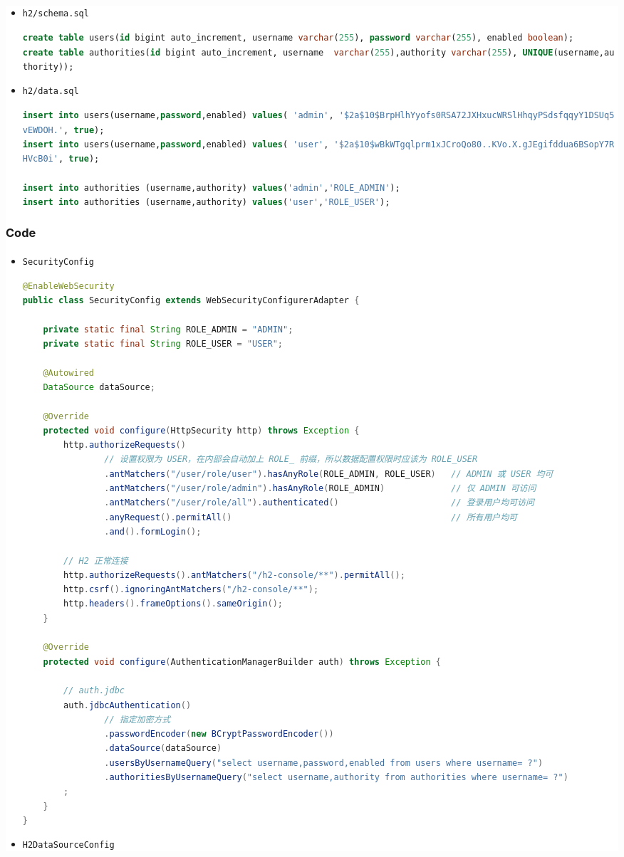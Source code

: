 - `h2/schema.sql`

    ```sql
    create table users(id bigint auto_increment, username varchar(255), password varchar(255), enabled boolean);
    create table authorities(id bigint auto_increment, username  varchar(255),authority varchar(255), UNIQUE(username,authority));
    ```

- `h2/data.sql`

    ```sql
    insert into users(username,password,enabled) values( 'admin', '$2a$10$BrpHlhYyofs0RSA72JXHxucWRSlHhqyPSdsfqqyY1DSUq5vEWDOH.', true);
    insert into users(username,password,enabled) values( 'user', '$2a$10$wBkWTgqlprm1xJCroQo80..KVo.X.gJEgifddua6BSopY7RHVcB0i', true);

    insert into authorities (username,authority) values('admin','ROLE_ADMIN');
    insert into authorities (username,authority) values('user','ROLE_USER');
    ```

### Code
- `SecurityConfig`

    ```java
    @EnableWebSecurity
    public class SecurityConfig extends WebSecurityConfigurerAdapter {

        private static final String ROLE_ADMIN = "ADMIN";
        private static final String ROLE_USER = "USER";

        @Autowired
        DataSource dataSource;

        @Override
        protected void configure(HttpSecurity http) throws Exception {
            http.authorizeRequests()
                    // 设置权限为 USER，在内部会自动加上 ROLE_ 前缀，所以数据配置权限时应该为 ROLE_USER
                    .antMatchers("/user/role/user").hasAnyRole(ROLE_ADMIN, ROLE_USER)   // ADMIN 或 USER 均可
                    .antMatchers("/user/role/admin").hasAnyRole(ROLE_ADMIN)             // 仅 ADMIN 可访问
                    .antMatchers("/user/role/all").authenticated()                      // 登录用户均可访问
                    .anyRequest().permitAll()                                           // 所有用户均可
                    .and().formLogin();

            // H2 正常连接
            http.authorizeRequests().antMatchers("/h2-console/**").permitAll();
            http.csrf().ignoringAntMatchers("/h2-console/**");
            http.headers().frameOptions().sameOrigin();
        }

        @Override
        protected void configure(AuthenticationManagerBuilder auth) throws Exception {

            // auth.jdbc
            auth.jdbcAuthentication()
                    // 指定加密方式
                    .passwordEncoder(new BCryptPasswordEncoder())
                    .dataSource(dataSource)
                    .usersByUsernameQuery("select username,password,enabled from users where username= ?")
                    .authoritiesByUsernameQuery("select username,authority from authorities where username= ?")
            ;
        }
    }
    ```
- `H2DataSourceConfig`
